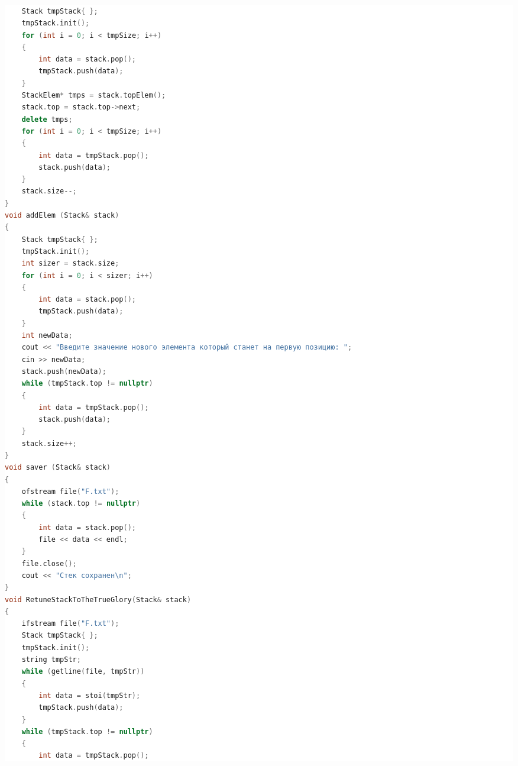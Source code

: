 ```cpp
    Stack tmpStack{ };
    tmpStack.init();
    for (int i = 0; i < tmpSize; i++)
    {
        int data = stack.pop();
        tmpStack.push(data);
    }
    StackElem* tmps = stack.topElem();
    stack.top = stack.top->next;
    delete tmps;
    for (int i = 0; i < tmpSize; i++)
    {
        int data = tmpStack.pop();
        stack.push(data);
    }
    stack.size--;
}
void addElem (Stack& stack)
{
    Stack tmpStack{ };
    tmpStack.init();
    int sizer = stack.size;
    for (int i = 0; i < sizer; i++)
    {
        int data = stack.pop();
        tmpStack.push(data);
    }
    int newData;
    cout << "Введите значение нового элемента который станет на первую позицию: ";
    cin >> newData;
    stack.push(newData);
    while (tmpStack.top != nullptr)
    {
        int data = tmpStack.pop();
        stack.push(data);
    }
    stack.size++;
}
void saver (Stack& stack)
{
    ofstream file("F.txt");
    while (stack.top != nullptr)
    {
        int data = stack.pop();
        file << data << endl;
    }
    file.close();
    cout << "Стек сохранен\n";
}
void RetuneStackToTheTrueGlory(Stack& stack)
{
    ifstream file("F.txt");
    Stack tmpStack{ };
    tmpStack.init();
    string tmpStr;
    while (getline(file, tmpStr))
    {
        int data = stoi(tmpStr);
        tmpStack.push(data);
    }
    while (tmpStack.top != nullptr)
    {
        int data = tmpStack.pop();
```